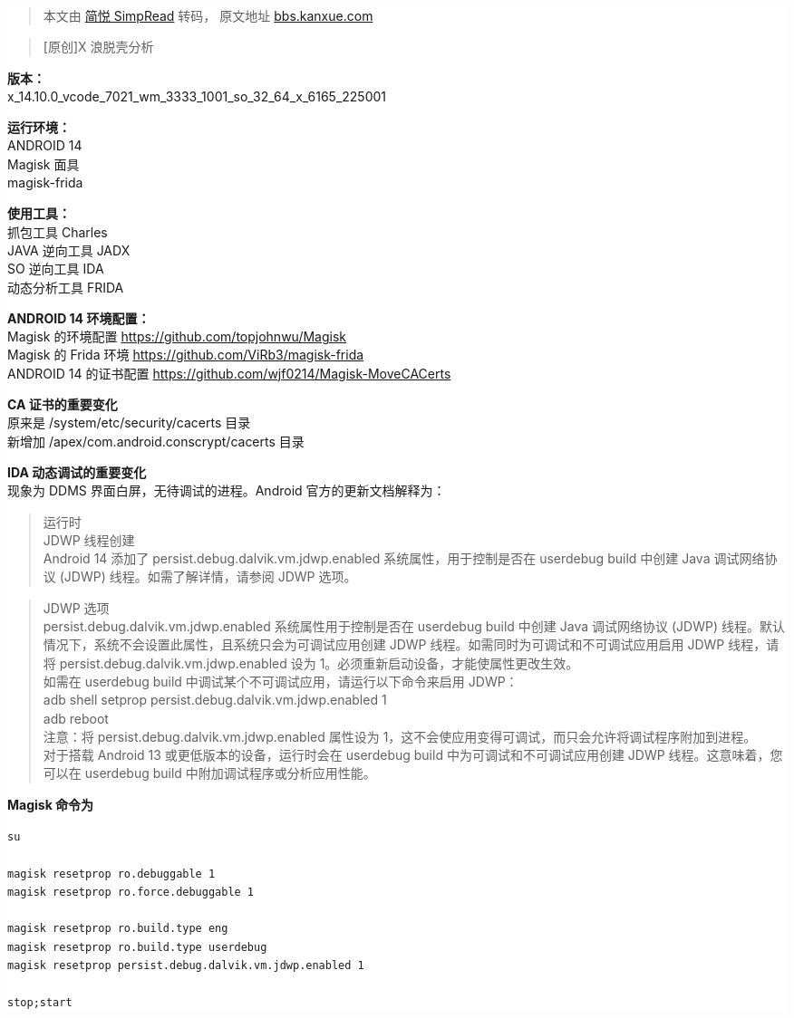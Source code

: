 > 本文由 [简悦 SimpRead](http://ksria.com/simpread/) 转码， 原文地址 [bbs.kanxue.com](https://bbs.kanxue.com/thread-287788.htm)

> [原创]X 浪脱壳分析

**版本：**  
x_14.10.0_vcode_7021_wm_3333_1001_so_32_64_x_6165_225001

**运行环境：**  
ANDROID 14  
Magisk 面具  
magisk-frida

**使用工具：**  
抓包工具 Charles  
JAVA 逆向工具 JADX  
SO 逆向工具 IDA  
动态分析工具 FRIDA

**ANDROID 14 环境配置：**  
Magisk 的环境配置 https://github.com/topjohnwu/Magisk  
Magisk 的 Frida 环境 https://github.com/ViRb3/magisk-frida  
ANDROID 14 的证书配置 https://github.com/wjf0214/Magisk-MoveCACerts

**CA 证书的重要变化**  
原来是 /system/etc/security/cacerts 目录  
新增加 /apex/com.android.conscrypt/cacerts 目录

**IDA 动态调试的重要变化**  
现象为 DDMS 界面白屏，无待调试的进程。Android 官方的更新文档解释为：

> 运行时  
> JDWP 线程创建  
> Android 14 添加了 persist.debug.dalvik.vm.jdwp.enabled 系统属性，用于控制是否在 userdebug build 中创建 Java 调试网络协议 (JDWP) 线程。如需了解详情，请参阅 JDWP 选项。

> JDWP 选项  
> persist.debug.dalvik.vm.jdwp.enabled 系统属性用于控制是否在 userdebug build 中创建 Java 调试网络协议 (JDWP) 线程。默认情况下，系统不会设置此属性，且系统只会为可调试应用创建 JDWP 线程。如需同时为可调试和不可调试应用启用 JDWP 线程，请将 persist.debug.dalvik.vm.jdwp.enabled 设为 1。必须重新启动设备，才能使属性更改生效。  
> 如需在 userdebug build 中调试某个不可调试应用，请运行以下命令来启用 JDWP：  
> adb shell setprop persist.debug.dalvik.vm.jdwp.enabled 1  
> adb reboot  
> 注意：将 persist.debug.dalvik.vm.jdwp.enabled 属性设为 1，这不会使应用变得可调试，而只会允许将调试程序附加到进程。  
> 对于搭载 Android 13 或更低版本的设备，运行时会在 userdebug build 中为可调试和不可调试应用创建 JDWP 线程。这意味着，您可以在 userdebug build 中附加调试程序或分析应用性能。

**Magisk 命令为**

```
su
 
magisk resetprop ro.debuggable 1
magisk resetprop ro.force.debuggable 1
 
magisk resetprop ro.build.type eng
magisk resetprop ro.build.type userdebug
magisk resetprop persist.debug.dalvik.vm.jdwp.enabled 1
 
stop;start

```
